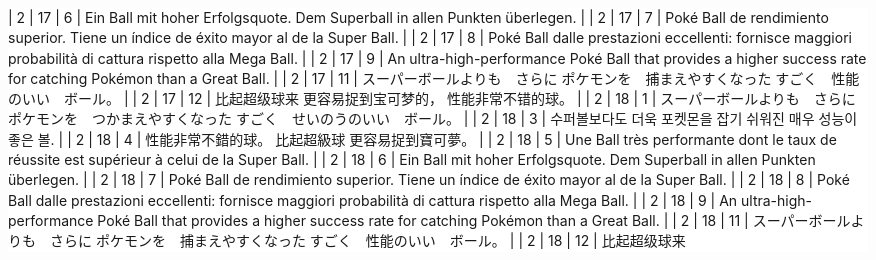 | 2       | 17               | 6           | Ein Ball mit hoher Erfolgsquote. Dem Superball in
allen Punkten überlegen.                                                                                         |
| 2       | 17               | 7           | Poké Ball de rendimiento superior. Tiene un índice
de éxito mayor al de la Super Ball.                                                                             |
| 2       | 17               | 8           | Poké Ball dalle prestazioni eccellenti: fornisce
maggiori probabilità di cattura rispetto alla
Mega Ball.                                                          |
| 2       | 17               | 9           | An ultra-high-performance Poké Ball that provides
a higher success rate for catching Pokémon than
a Great Ball.                                                    |
| 2       | 17               | 11          | スーパーボールよりも　さらに
ポケモンを　捕まえやすくなった
すごく　性能のいい　ボール。                                                                                                                      |
| 2       | 17               | 12          | 比起超级球来
更容易捉到宝可梦的，
性能非常不错的球。                                                                                                                                        |
| 2       | 18               | 1           | スーパーボールよりも　さらに
ポケモンを　つかまえやすくなった
すごく　せいのうのいい　ボール。                                                                                                                   |
| 2       | 18               | 3           | 수퍼볼보다도 더욱
포켓몬을 잡기 쉬워진
매우 성능이 좋은 볼.                                                                                                                                 |
| 2       | 18               | 4           | 性能非常不錯的球。
比起超級球
更容易捉到寶可夢。                                                                                                                                          |
| 2       | 18               | 5           | Une Ball très performante dont le taux de réussite
est supérieur à celui de la Super Ball.                                                                         |
| 2       | 18               | 6           | Ein Ball mit hoher Erfolgsquote. Dem Superball in
allen Punkten überlegen.                                                                                         |
| 2       | 18               | 7           | Poké Ball de rendimiento superior. Tiene un índice
de éxito mayor al de la Super Ball.                                                                             |
| 2       | 18               | 8           | Poké Ball dalle prestazioni eccellenti: fornisce
maggiori probabilità di cattura rispetto alla
Mega Ball.                                                          |
| 2       | 18               | 9           | An ultra-high-performance Poké Ball that provides
a higher success rate for catching Pokémon than
a Great Ball.                                                    |
| 2       | 18               | 11          | スーパーボールよりも　さらに
ポケモンを　捕まえやすくなった
すごく　性能のいい　ボール。                                                                                                                      |
| 2       | 18               | 12          | 比起超级球来